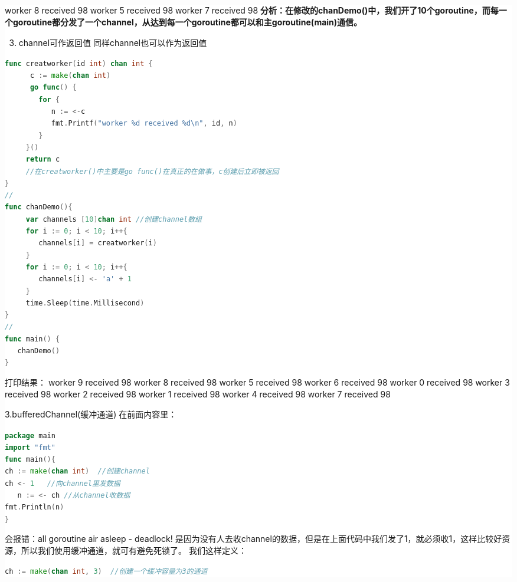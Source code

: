 worker 8 received 98
worker 5 received 98
worker 7 received 98
**分析：在修改的chanDemo()中，我们开了10个goroutine，而每一个goroutine都分发了一个channel，从达到每一个goroutine都可以和主goroutine(main)通信。**

3. channel可作返回值
同样channel也可以作为返回值
```go
func creatworker(id int) chan int { 
      c := make(chan int)
      go func() {
        for {
           n := <-c
           fmt.Printf("worker %d received %d\n", id, n)
        }
     }()
     return c
	 //在creatworker()中主要是go func()在真正的在做事，c创建后立即被返回
}
//
func chanDemo(){
     var channels [10]chan int //创建channel数组
     for i := 0; i < 10; i++{
        channels[i] = creatworker(i)
     }
     for i := 0; i < 10; i++{
        channels[i] <- 'a' + 1
     }
     time.Sleep(time.Millisecond)
}
//
func main() {
   chanDemo()
}
```
打印结果：
worker 9 received 98
worker 8 received 98
worker 5 received 98
worker 6 received 98
worker 0 received 98
worker 3 received 98
worker 2 received 98
worker 1 received 98
worker 4 received 98
worker 7 received 98

3.bufferedChannel(缓冲通道)
在前面内容里：
```go
package main
import "fmt"
func main(){
ch := make(chan int)  //创建channel
ch <- 1   //向channel里发数据
   n := <- ch //从channel收数据
fmt.Println(n) 
}
```
会报错：all goroutine  air asleep - deadlock!
是因为没有人去收channel的数据，但是在上面代码中我们发了1，就必须收1，这样比较好资源，所以我们使用缓冲通道，就可有避免死锁了。
我们这样定义：
```go
ch := make(chan int, 3)  //创建一个缓冲容量为3的通道
```